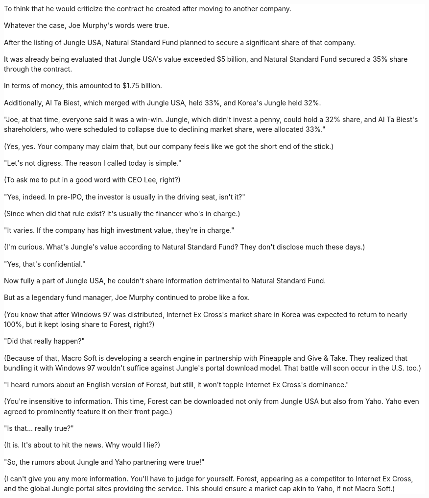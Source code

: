 To think that he would criticize the contract he created after moving to another company.

Whatever the case, Joe Murphy's words were true.

After the listing of Jungle USA, Natural Standard Fund planned to secure a significant share of that company.

It was already being evaluated that Jungle USA's value exceeded $5 billion, and Natural Standard Fund secured a 35% share through the contract.

In terms of money, this amounted to $1.75 billion.

Additionally, Al Ta Biest, which merged with Jungle USA, held 33%, and Korea's Jungle held 32%.

"Joe, at that time, everyone said it was a win-win. Jungle, which didn't invest a penny, could hold a 32% share, and Al Ta Biest's shareholders, who were scheduled to collapse due to declining market share, were allocated 33%."

(Yes, yes. Your company may claim that, but our company feels like we got the short end of the stick.)

"Let's not digress. The reason I called today is simple."

(To ask me to put in a good word with CEO Lee, right?)

"Yes, indeed. In pre-IPO, the investor is usually in the driving seat, isn't it?"

(Since when did that rule exist? It's usually the financer who's in charge.)

"It varies. If the company has high investment value, they're in charge."

(I'm curious. What's Jungle's value according to Natural Standard Fund? They don't disclose much these days.)

"Yes, that's confidential."

Now fully a part of Jungle USA, he couldn't share information detrimental to Natural Standard Fund.

But as a legendary fund manager, Joe Murphy continued to probe like a fox.

(You know that after Windows 97 was distributed, Internet Ex Cross's market share in Korea was expected to return to nearly 100%, but it kept losing share to Forest, right?)

"Did that really happen?"

(Because of that, Macro Soft is developing a search engine in partnership with Pineapple and Give & Take. They realized that bundling it with Windows 97 wouldn't suffice against Jungle's portal download model. That battle will soon occur in the U.S. too.)

"I heard rumors about an English version of Forest, but still, it won't topple Internet Ex Cross's dominance."

(You're insensitive to information. This time, Forest can be downloaded not only from Jungle USA but also from Yaho. Yaho even agreed to prominently feature it on their front page.)

"Is that... really true?"

(It is. It's about to hit the news. Why would I lie?)

"So, the rumors about Jungle and Yaho partnering were true!"

(I can't give you any more information. You'll have to judge for yourself. Forest, appearing as a competitor to Internet Ex Cross, and the global Jungle portal sites providing the service. This should ensure a market cap akin to Yaho, if not Macro Soft.)
